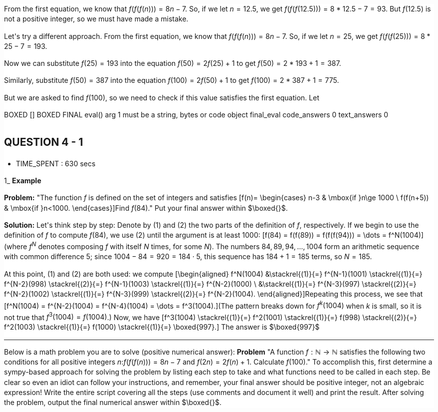 From the first equation, we know that $f(f(f(n))) = 8n - 7$. So, if we let $n = 12.5$, we get $f(f(f(12.5))) = 8*12.5 - 7 = 93$. But $f(12.5)$ is not a positive integer, so we must have made a mistake.

Let's try a different approach. From the first equation, we know that $f(f(f(n))) = 8n - 7$. So, if we let $n = 25$, we get $f(f(f(25))) = 8*25 - 7 = 193$.

Now we can substitute $f(25) = 193$ into the equation $f(50) = 2f(25) + 1$ to get $f(50) = 2*193 + 1 = 387$.

Similarly, substitute $f(50) = 387$ into the equation $f(100) = 2f(50) + 1$ to get $f(100) = 2*387 + 1 = 775$.

But we are asked to find $f(100)$, so we need to check if this value satisfies the first equation. Let

BOXED []
BOXED FINAL 
eval() arg 1 must be a string, bytes or code object final_eval
code_answers 0 text_answers 0



## QUESTION 4 - 1 
- TIME_SPENT : 630 secs

1_
**Example**

**Problem:** 
"The function $f$ is defined on the set of integers and satisfies \[f(n)= \begin{cases}  n-3 & \mbox{if }n\ge 1000 \\  f(f(n+5)) & \mbox{if }n<1000. \end{cases}\]Find $f(84)$."
Put your final answer within $\boxed{}$.

**Solution:** 
Let's think step by step:
Denote by (1) and (2) the two parts of the definition of $f$, respectively. If we begin to use the definition of $f$ to compute $f(84)$, we use (2) until the argument is at least $1000$: \[f(84) = f(f(89)) = f(f(f(94))) = \dots = f^N(1004)\](where $f^N$ denotes composing $f$ with itself $N$ times, for some $N$). The numbers $84, 89, 94, \dots, 1004$ form an arithmetic sequence with common difference $5$; since $1004 - 84 = 920 = 184 \cdot 5$, this sequence has $184 + 1 = 185$ terms, so $N = 185$.

At this point, (1) and (2) are both used: we compute \[\begin{aligned} f^N(1004) &\stackrel{(1)}{=} f^{N-1}(1001) \stackrel{(1)}{=} f^{N-2}(998) \stackrel{(2)}{=} f^{N-1}(1003) \stackrel{(1)}{=} f^{N-2}(1000) \\ &\stackrel{(1)}{=} f^{N-3}(997) \stackrel{(2)}{=} f^{N-2}(1002) \stackrel{(1)}{=} f^{N-3}(999) \stackrel{(2)}{=} f^{N-2}(1004). \end{aligned}\]Repeating this process, we see that \[f^N(1004) = f^{N-2}(1004) = f^{N-4}(1004) = \dots = f^3(1004).\](The pattern breaks down for $f^k(1004)$ when $k$ is small, so it is not true that $f^3(1004) = f(1004)$.) Now, we have \[f^3(1004) \stackrel{(1)}{=} f^2(1001) \stackrel{(1)}{=} f(998) \stackrel{(2)}{=} f^2(1003) \stackrel{(1)}{=} f(1000) \stackrel{(1)}{=} \boxed{997}.\] The answer is $\boxed{997}$


---

Below is a math problem you are to solve (positive numerical answer):
**Problem**
"A function $f: \mathbb N \to \mathbb N$ satisfies the following two conditions for all positive integers $n$:$f(f(f(n)))=8n-7$ and $f(2n)=2f(n)+1$. Calculate $f(100)$."
To accomplish this, first determine a sympy-based approach for solving the problem by listing each step to take and what functions need to be called in each step. Be clear so even an idiot can follow your instructions, and remember, your final answer should be positive integer, not an algebraic expression!
Write the entire script covering all the steps (use comments and document it well) and print the result. After solving the problem, output the final numerical answer within $\boxed{}$.
